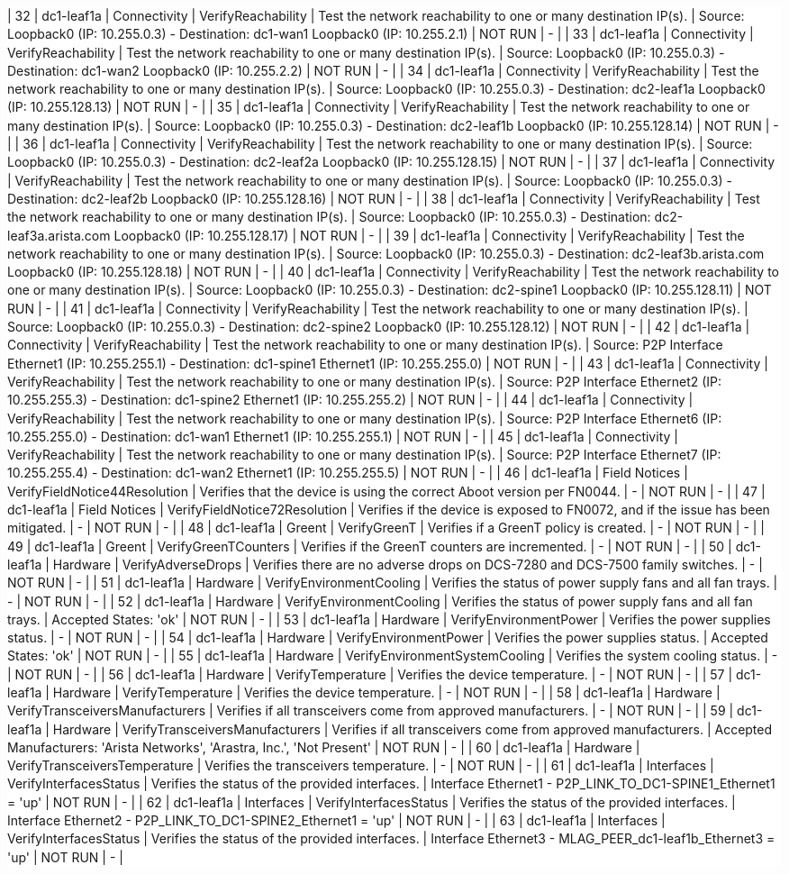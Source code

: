 | 32 | dc1-leaf1a | Connectivity | VerifyReachability | Test the network reachability to one or many destination IP(s). | Source: Loopback0 (IP: 10.255.0.3) - Destination: dc1-wan1 Loopback0 (IP: 10.255.2.1) | NOT RUN | - |
| 33 | dc1-leaf1a | Connectivity | VerifyReachability | Test the network reachability to one or many destination IP(s). | Source: Loopback0 (IP: 10.255.0.3) - Destination: dc1-wan2 Loopback0 (IP: 10.255.2.2) | NOT RUN | - |
| 34 | dc1-leaf1a | Connectivity | VerifyReachability | Test the network reachability to one or many destination IP(s). | Source: Loopback0 (IP: 10.255.0.3) - Destination: dc2-leaf1a Loopback0 (IP: 10.255.128.13) | NOT RUN | - |
| 35 | dc1-leaf1a | Connectivity | VerifyReachability | Test the network reachability to one or many destination IP(s). | Source: Loopback0 (IP: 10.255.0.3) - Destination: dc2-leaf1b Loopback0 (IP: 10.255.128.14) | NOT RUN | - |
| 36 | dc1-leaf1a | Connectivity | VerifyReachability | Test the network reachability to one or many destination IP(s). | Source: Loopback0 (IP: 10.255.0.3) - Destination: dc2-leaf2a Loopback0 (IP: 10.255.128.15) | NOT RUN | - |
| 37 | dc1-leaf1a | Connectivity | VerifyReachability | Test the network reachability to one or many destination IP(s). | Source: Loopback0 (IP: 10.255.0.3) - Destination: dc2-leaf2b Loopback0 (IP: 10.255.128.16) | NOT RUN | - |
| 38 | dc1-leaf1a | Connectivity | VerifyReachability | Test the network reachability to one or many destination IP(s). | Source: Loopback0 (IP: 10.255.0.3) - Destination: dc2-leaf3a.arista.com Loopback0 (IP: 10.255.128.17) | NOT RUN | - |
| 39 | dc1-leaf1a | Connectivity | VerifyReachability | Test the network reachability to one or many destination IP(s). | Source: Loopback0 (IP: 10.255.0.3) - Destination: dc2-leaf3b.arista.com Loopback0 (IP: 10.255.128.18) | NOT RUN | - |
| 40 | dc1-leaf1a | Connectivity | VerifyReachability | Test the network reachability to one or many destination IP(s). | Source: Loopback0 (IP: 10.255.0.3) - Destination: dc2-spine1 Loopback0 (IP: 10.255.128.11) | NOT RUN | - |
| 41 | dc1-leaf1a | Connectivity | VerifyReachability | Test the network reachability to one or many destination IP(s). | Source: Loopback0 (IP: 10.255.0.3) - Destination: dc2-spine2 Loopback0 (IP: 10.255.128.12) | NOT RUN | - |
| 42 | dc1-leaf1a | Connectivity | VerifyReachability | Test the network reachability to one or many destination IP(s). | Source: P2P Interface Ethernet1 (IP: 10.255.255.1) - Destination: dc1-spine1 Ethernet1 (IP: 10.255.255.0) | NOT RUN | - |
| 43 | dc1-leaf1a | Connectivity | VerifyReachability | Test the network reachability to one or many destination IP(s). | Source: P2P Interface Ethernet2 (IP: 10.255.255.3) - Destination: dc1-spine2 Ethernet1 (IP: 10.255.255.2) | NOT RUN | - |
| 44 | dc1-leaf1a | Connectivity | VerifyReachability | Test the network reachability to one or many destination IP(s). | Source: P2P Interface Ethernet6 (IP: 10.255.255.0) - Destination: dc1-wan1 Ethernet1 (IP: 10.255.255.1) | NOT RUN | - |
| 45 | dc1-leaf1a | Connectivity | VerifyReachability | Test the network reachability to one or many destination IP(s). | Source: P2P Interface Ethernet7 (IP: 10.255.255.4) - Destination: dc1-wan2 Ethernet1 (IP: 10.255.255.5) | NOT RUN | - |
| 46 | dc1-leaf1a | Field Notices | VerifyFieldNotice44Resolution | Verifies that the device is using the correct Aboot version per FN0044. | - | NOT RUN | - |
| 47 | dc1-leaf1a | Field Notices | VerifyFieldNotice72Resolution | Verifies if the device is exposed to FN0072, and if the issue has been mitigated. | - | NOT RUN | - |
| 48 | dc1-leaf1a | Greent | VerifyGreenT | Verifies if a GreenT policy is created. | - | NOT RUN | - |
| 49 | dc1-leaf1a | Greent | VerifyGreenTCounters | Verifies if the GreenT counters are incremented. | - | NOT RUN | - |
| 50 | dc1-leaf1a | Hardware | VerifyAdverseDrops | Verifies there are no adverse drops on DCS-7280 and DCS-7500 family switches. | - | NOT RUN | - |
| 51 | dc1-leaf1a | Hardware | VerifyEnvironmentCooling | Verifies the status of power supply fans and all fan trays. | - | NOT RUN | - |
| 52 | dc1-leaf1a | Hardware | VerifyEnvironmentCooling | Verifies the status of power supply fans and all fan trays. | Accepted States: 'ok' | NOT RUN | - |
| 53 | dc1-leaf1a | Hardware | VerifyEnvironmentPower | Verifies the power supplies status. | - | NOT RUN | - |
| 54 | dc1-leaf1a | Hardware | VerifyEnvironmentPower | Verifies the power supplies status. | Accepted States: 'ok' | NOT RUN | - |
| 55 | dc1-leaf1a | Hardware | VerifyEnvironmentSystemCooling | Verifies the system cooling status. | - | NOT RUN | - |
| 56 | dc1-leaf1a | Hardware | VerifyTemperature | Verifies the device temperature. | - | NOT RUN | - |
| 57 | dc1-leaf1a | Hardware | VerifyTemperature | Verifies the device temperature. | - | NOT RUN | - |
| 58 | dc1-leaf1a | Hardware | VerifyTransceiversManufacturers | Verifies if all transceivers come from approved manufacturers. | - | NOT RUN | - |
| 59 | dc1-leaf1a | Hardware | VerifyTransceiversManufacturers | Verifies if all transceivers come from approved manufacturers. | Accepted Manufacturers: 'Arista Networks', 'Arastra, Inc.', 'Not Present' | NOT RUN | - |
| 60 | dc1-leaf1a | Hardware | VerifyTransceiversTemperature | Verifies the transceivers temperature. | - | NOT RUN | - |
| 61 | dc1-leaf1a | Interfaces | VerifyInterfacesStatus | Verifies the status of the provided interfaces. | Interface Ethernet1 - P2P_LINK_TO_DC1-SPINE1_Ethernet1 = 'up' | NOT RUN | - |
| 62 | dc1-leaf1a | Interfaces | VerifyInterfacesStatus | Verifies the status of the provided interfaces. | Interface Ethernet2 - P2P_LINK_TO_DC1-SPINE2_Ethernet1 = 'up' | NOT RUN | - |
| 63 | dc1-leaf1a | Interfaces | VerifyInterfacesStatus | Verifies the status of the provided interfaces. | Interface Ethernet3 - MLAG_PEER_dc1-leaf1b_Ethernet3 = 'up' | NOT RUN | - |